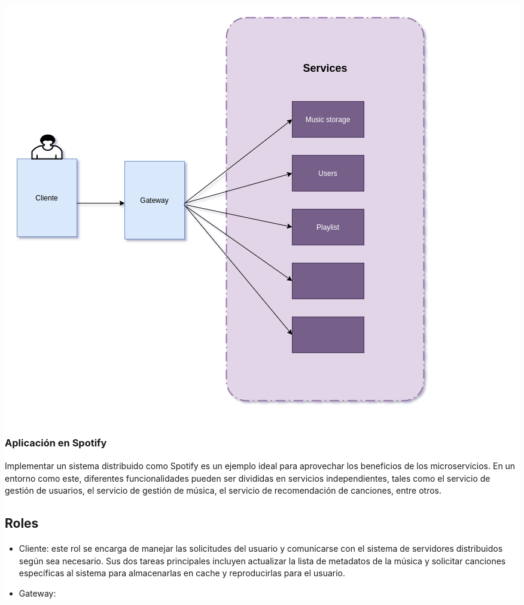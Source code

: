![Diagrama de microservicios](micro_servicio.png)

### Aplicación en Spotify

Implementar un sistema distribuido como Spotify es un ejemplo ideal para aprovechar los beneficios de los microservicios. En un entorno como este, diferentes funcionalidades pueden ser divididas en servicios independientes, tales como el servicio de gestión de usuarios, el servicio de gestión de música, el servicio de recomendación de canciones, entre otros.  

## Roles

- Cliente: este rol se encarga de manejar las solicitudes del usuario y comunicarse con el
sistema de servidores distribuidos según sea necesario. Sus dos tareas principales
incluyen actualizar la lista de metadatos de la música y solicitar canciones específicas al
sistema para almacenarlas en cache y reproducirlas para el usuario.

- Gateway:
